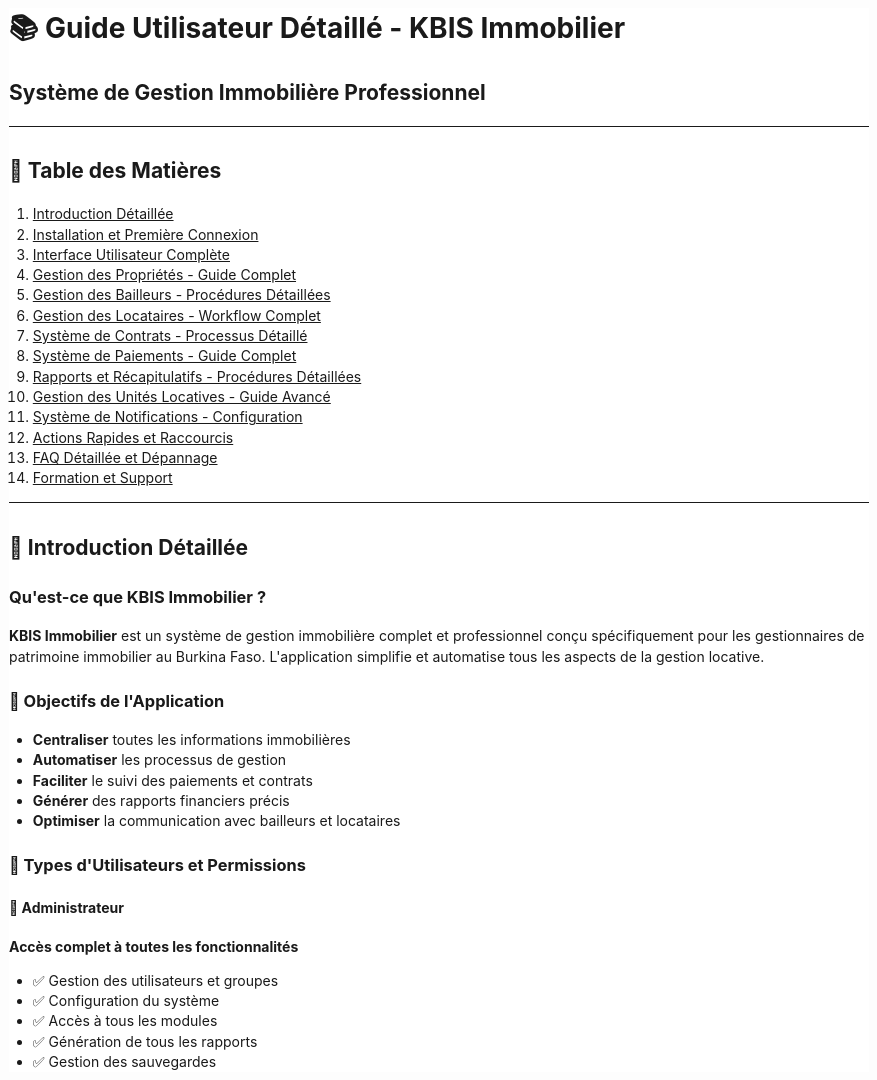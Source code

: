 # 📚 Guide Utilisateur Détaillé - KBIS Immobilier
## Système de Gestion Immobilière Professionnel

---

## 🎯 Table des Matières

1. [Introduction Détaillée](#introduction-détaillée)
2. [Installation et Première Connexion](#installation-et-première-connexion)
3. [Interface Utilisateur Complète](#interface-utilisateur-complète)
4. [Gestion des Propriétés - Guide Complet](#gestion-des-propriétés---guide-complet)
5. [Gestion des Bailleurs - Procédures Détaillées](#gestion-des-bailleurs---procédures-détaillées)
6. [Gestion des Locataires - Workflow Complet](#gestion-des-locataires---workflow-complet)
7. [Système de Contrats - Processus Détaillé](#système-de-contrats---processus-détaillé)
8. [Système de Paiements - Guide Complet](#système-de-paiements---guide-complet)
9. [Rapports et Récapitulatifs - Procédures Détaillées](#rapports-et-récapitulatifs---procédures-détaillées)
10. [Gestion des Unités Locatives - Guide Avancé](#gestion-des-unités-locatives---guide-avancé)
11. [Système de Notifications - Configuration](#système-de-notifications---configuration)
12. [Actions Rapides et Raccourcis](#actions-rapides-et-raccourcis)
13. [FAQ Détaillée et Dépannage](#faq-détaillée-et-dépannage)
14. [Formation et Support](#formation-et-support)

---

## 🚀 Introduction Détaillée

### Qu'est-ce que KBIS Immobilier ?
**KBIS Immobilier** est un système de gestion immobilière complet et professionnel conçu spécifiquement pour les gestionnaires de patrimoine immobilier au Burkina Faso. L'application simplifie et automatise tous les aspects de la gestion locative.

### 🎯 Objectifs de l'Application
- **Centraliser** toutes les informations immobilières
- **Automatiser** les processus de gestion
- **Faciliter** le suivi des paiements et contrats
- **Générer** des rapports financiers précis
- **Optimiser** la communication avec bailleurs et locataires

### 🏢 Types d'Utilisateurs et Permissions

#### 👑 Administrateur
**Accès complet à toutes les fonctionnalités**
- ✅ Gestion des utilisateurs et groupes
- ✅ Configuration du système
- ✅ Accès à tous les modules
- ✅ Génération de tous les rapports
- ✅ Gestion des sauvegardes
